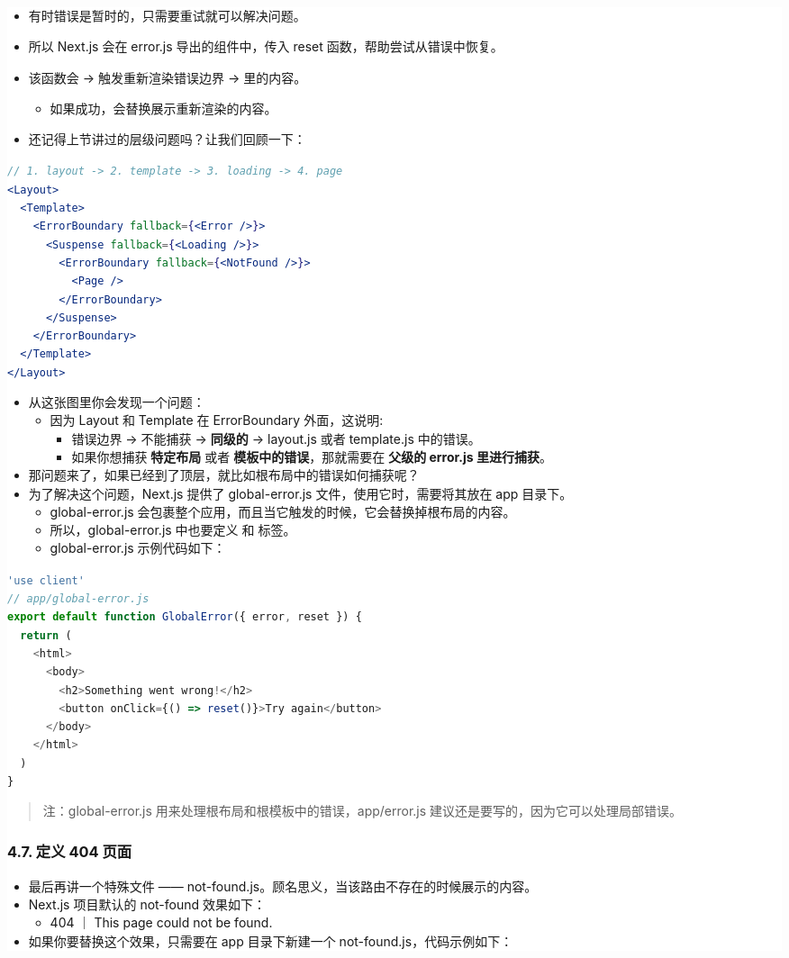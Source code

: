 - 有时错误是暂时的，只需要重试就可以解决问题。
- 所以 Next.js 会在 error.js 导出的组件中，传入 reset 函数，帮助尝试从错误中恢复。
- 该函数会 -> 触发重新渲染错误边界 -> 里的内容。

  - 如果成功，会替换展示重新渲染的内容。

- 还记得上节讲过的层级问题吗？让我们回顾一下：

```jsx
// 1. layout -> 2. template -> 3. loading -> 4. page
<Layout>
  <Template>
    <ErrorBoundary fallback={<Error />}>
      <Suspense fallback={<Loading />}>
        <ErrorBoundary fallback={<NotFound />}>
          <Page />
        </ErrorBoundary>
      </Suspense>
    </ErrorBoundary>
  </Template>
</Layout>
```

- 从这张图里你会发现一个问题：
  - 因为 Layout 和 Template 在 ErrorBoundary 外面，这说明:
    - 错误边界 -> 不能捕获 -> **同级的** -> layout.js 或者 template.js 中的错误。
    - 如果你想捕获 **特定布局** 或者 **模板中的错误**，那就需要在 **父级的 error.js 里进行捕获**。
- 那问题来了，如果已经到了顶层，就比如根布局中的错误如何捕获呢？
- 为了解决这个问题，Next.js 提供了 global-error.js 文件，使用它时，需要将其放在 app 目录下。
  - global-error.js 会包裹整个应用，而且当它触发的时候，它会替换掉根布局的内容。
  - 所以，global-error.js 中也要定义 <html> 和 <body> 标签。
  - global-error.js 示例代码如下：

```js
'use client'
// app/global-error.js
export default function GlobalError({ error, reset }) {
  return (
    <html>
      <body>
        <h2>Something went wrong!</h2>
        <button onClick={() => reset()}>Try again</button>
      </body>
    </html>
  )
}
```

> 注：global-error.js 用来处理根布局和根模板中的错误，app/error.js 建议还是要写的，因为它可以处理局部错误。

### 4.7. 定义 404 页面

- 最后再讲一个特殊文件 —— not-found.js。顾名思义，当该路由不存在的时候展示的内容。
- Next.js 项目默认的 not-found 效果如下：
  - 404 ｜ This page could not be found.
- 如果你要替换这个效果，只需要在 app 目录下新建一个 not-found.js，代码示例如下：
